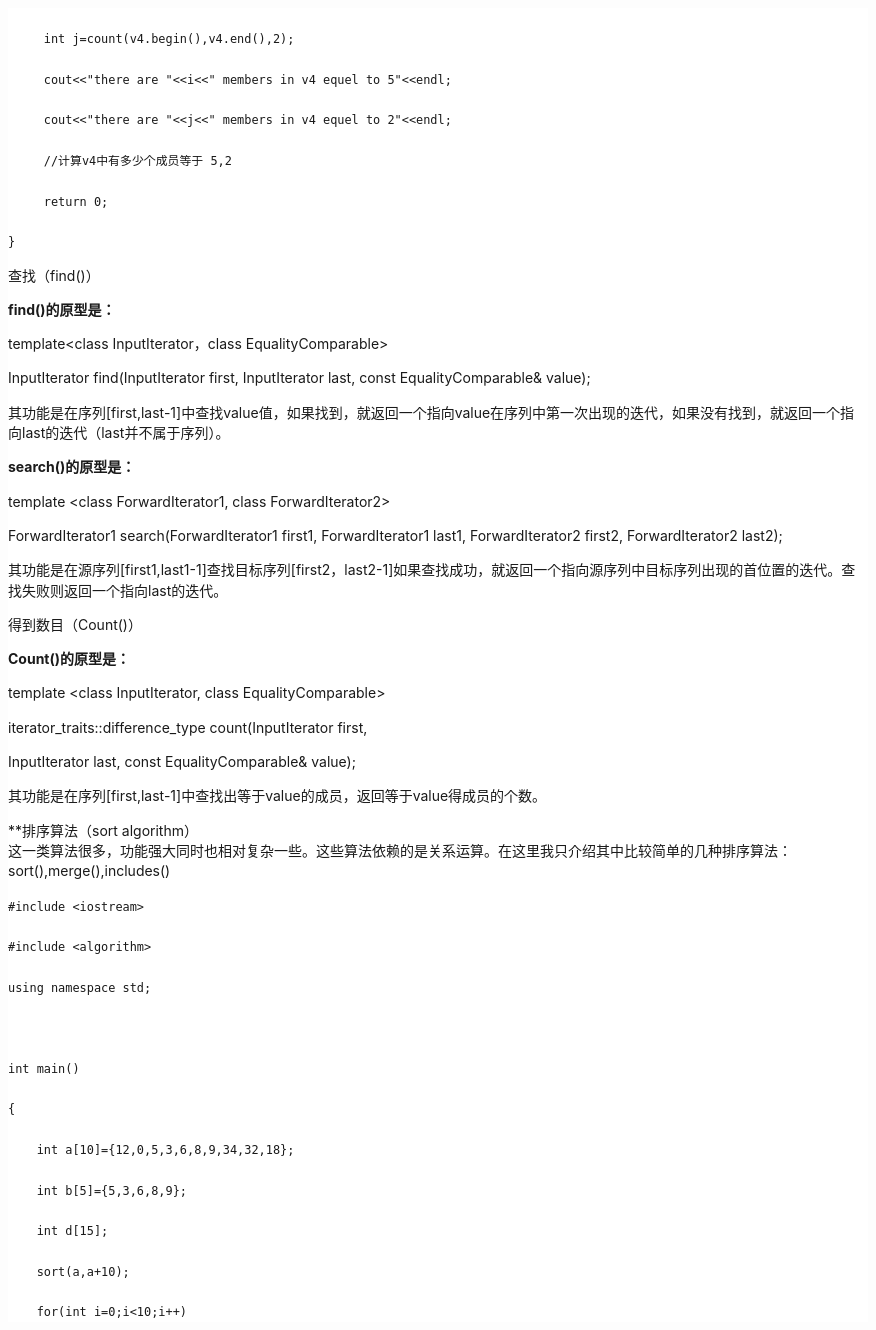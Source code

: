 ```
 
     int j=count(v4.begin(),v4.end(),2);
 
     cout<<"there are "<<i<<" members in v4 equel to 5"<<endl;
 
     cout<<"there are "<<j<<" members in v4 equel to 2"<<endl; 

     //计算v4中有多少个成员等于 5,2
 
     return 0;        

}
```

查找（find()）
 
**find()的原型是：**

template<class InputIterator，class EqualityComparable>
 
InputIterator find(InputIterator first, InputIterator last, const EqualityComparable& value);
 
其功能是在序列[first,last-1]中查找value值，如果找到，就返回一个指向value在序列中第一次出现的迭代，如果没有找到，就返回一个指向last的迭代（last并不属于序列）。
 
**search()的原型是：**

template <class ForwardIterator1, class ForwardIterator2>
 
ForwardIterator1 search(ForwardIterator1 first1, ForwardIterator1 last1,                        ForwardIterator2 first2, ForwardIterator2 last2);
 
其功能是在源序列[first1,last1-1]查找目标序列[first2，last2-1]如果查找成功，就返回一个指向源序列中目标序列出现的首位置的迭代。查找失败则返回一个指向last的迭代。
 
得到数目（Count()）
 
**Count()的原型是：**

template <class InputIterator, class EqualityComparable>
 
iterator_traits<InputIterator>::difference_type count(InputIterator first, 

InputIterator last, const EqualityComparable& value);
 
其功能是在序列[first,last-1]中查找出等于value的成员，返回等于value得成员的个数。



**排序算法（sort algorithm）             
这一类算法很多，功能强大同时也相对复杂一些。这些算法依赖的是关系运算。在这里我只介绍其中比较简单的几种排序算法：sort(),merge(),includes()            

```
#include <iostream>
 
#include <algorithm>
 
using namespace std;
 
 
 
int main()
 
{
 
    int a[10]={12,0,5,3,6,8,9,34,32,18};
 
    int b[5]={5,3,6,8,9};
 
    int d[15];
 
    sort(a,a+10);
 
    for(int i=0;i<10;i++)
```